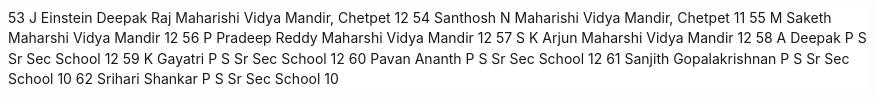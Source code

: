 <tr>
<td>53</td>
<td>J Einstein Deepak Raj</td>
<td>Maharishi Vidya Mandir, Chetpet</td>
<td>12</td>

<tr>
<td>54</td>
<td>Santhosh N</td>
<td>Maharishi Vidya Mandir, Chetpet</td>
<td>11</td>

<tr>
<td>55</td>
<td>M Saketh</td>
<td>Maharshi Vidya Mandir</td>
<td>12</td>

<tr>
<td>56</td>
<td>P Pradeep Reddy</td>
<td>Maharshi Vidya Mandir</td>
<td>12</td>

<tr>
<td>57</td>
<td>S K Arjun</td>
<td>Maharshi Vidya Mandir</td>
<td>12</td>

<tr>
<td>58</td>
<td>A Deepak</td>
<td>P S Sr Sec School</td>
<td>12</td>

<tr>
<td>59</td>
<td>K Gayatri</td>
<td>P S Sr Sec School</td>
<td>12</td>

<tr>
<td>60</td>
<td>Pavan Ananth</td>
<td>P S Sr Sec School</td>
<td>12</td>

<tr>
<td>61</td>
<td>Sanjith Gopalakrishnan</td>
<td>P S Sr Sec School</td>
<td>10</td>

<tr>
<td>62</td>
<td>Srihari Shankar</td>
<td>P S Sr Sec School</td>
<td>10</td>
